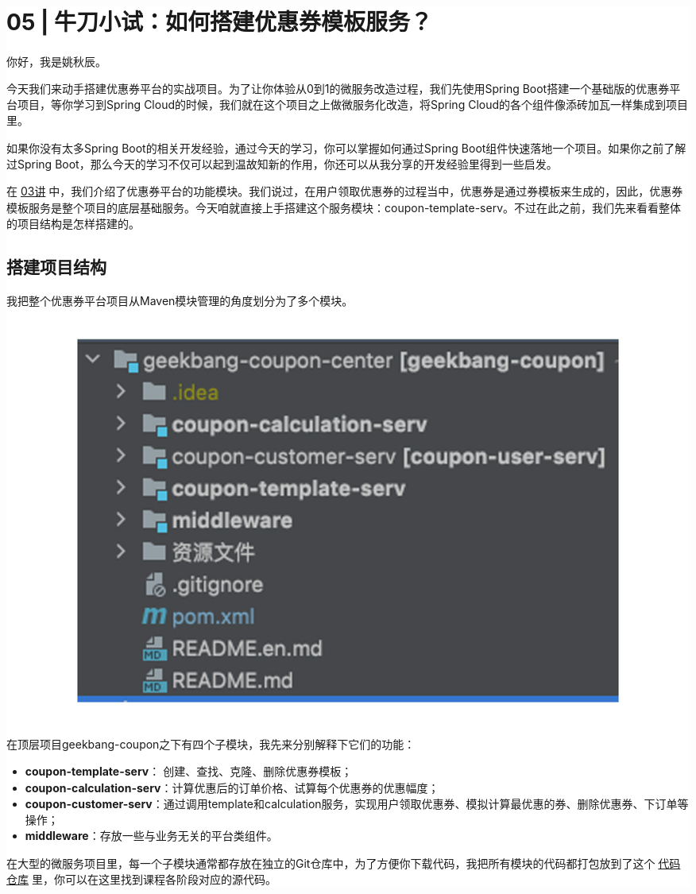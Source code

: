# 05 | 牛刀小试：如何搭建优惠券模板服务？
你好，我是姚秋辰。

今天我们来动手搭建优惠券平台的实战项目。为了让你体验从0到1的微服务改造过程，我们先使用Spring Boot搭建一个基础版的优惠券平台项目，等你学习到Spring Cloud的时候，我们就在这个项目之上做微服务化改造，将Spring Cloud的各个组件像添砖加瓦一样集成到项目里。

如果你没有太多Spring Boot的相关开发经验，通过今天的学习，你可以掌握如何通过Spring Boot组件快速落地一个项目。如果你之前了解过Spring Boot，那么今天的学习不仅可以起到温故知新的作用，你还可以从我分享的开发经验里得到一些启发。

在 [03讲](https://time.geekbang.org/column/article/468857) 中，我们介绍了优惠券平台的功能模块。我们说过，在用户领取优惠券的过程当中，优惠券是通过券模板来生成的，因此，优惠券模板服务是整个项目的底层基础服务。今天咱就直接上手搭建这个服务模块：coupon-template-serv。不过在此之前，我们先来看看整体的项目结构是怎样搭建的。

## 搭建项目结构

我把整个优惠券平台项目从Maven模块管理的角度划分为了多个模块。

![](images/470770/302c801d2a82e863a75af3b803ae2db1.jpg)

在顶层项目geekbang-coupon之下有四个子模块，我先来分别解释下它们的功能：

- **coupon-template-serv**： 创建、查找、克隆、删除优惠券模板；
- **coupon-calculation-serv**：计算优惠后的订单价格、试算每个优惠券的优惠幅度；
- **coupon-customer-serv**：通过调用template和calculation服务，实现用户领取优惠券、模拟计算最优惠的券、删除优惠券、下订单等操作；
- **middleware**：存放一些与业务无关的平台类组件。

在大型的微服务项目里，每一个子模块通常都存放在独立的Git仓库中，为了方便你下载代码，我把所有模块的代码都打包放到了这个 [代码仓库](https://gitee.com/banxian-yao/geekbang-coupon-center.git) 里，你可以在这里找到课程各阶段对应的源代码。
